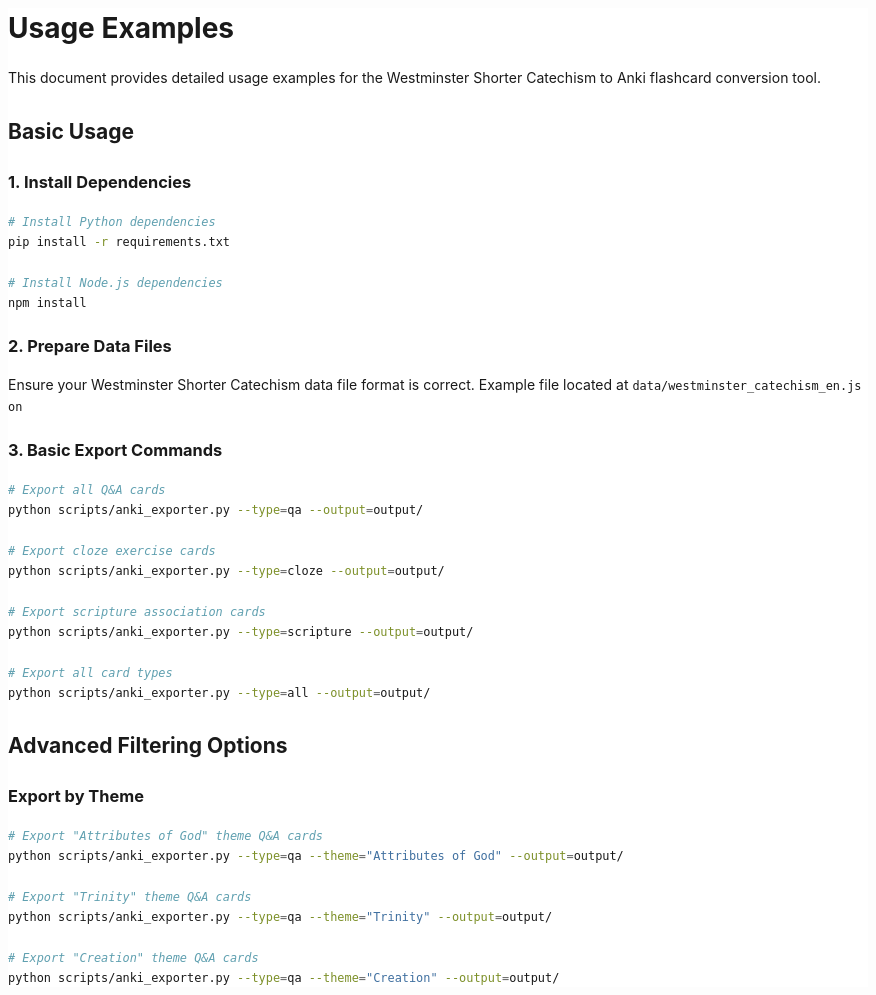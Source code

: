 # Usage Examples

This document provides detailed usage examples for the Westminster Shorter Catechism to Anki flashcard conversion tool.

## Basic Usage

### 1. Install Dependencies

```bash
# Install Python dependencies
pip install -r requirements.txt

# Install Node.js dependencies
npm install
```

### 2. Prepare Data Files

Ensure your Westminster Shorter Catechism data file format is correct. Example file located at `data/westminster_catechism_en.json`

### 3. Basic Export Commands

```bash
# Export all Q&A cards
python scripts/anki_exporter.py --type=qa --output=output/

# Export cloze exercise cards
python scripts/anki_exporter.py --type=cloze --output=output/

# Export scripture association cards
python scripts/anki_exporter.py --type=scripture --output=output/

# Export all card types
python scripts/anki_exporter.py --type=all --output=output/
```

## Advanced Filtering Options

### Export by Theme

```bash
# Export "Attributes of God" theme Q&A cards
python scripts/anki_exporter.py --type=qa --theme="Attributes of God" --output=output/

# Export "Trinity" theme Q&A cards
python scripts/anki_exporter.py --type=qa --theme="Trinity" --output=output/

# Export "Creation" theme Q&A cards
python scripts/anki_exporter.py --type=qa --theme="Creation" --output=output/
```
